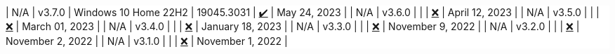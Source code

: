 | N/A       | v3.7.0  | Windows 10 Home 22H2 | 19045.3031  | [✔️](https://sefinek.net/genshin-impact-reshade/docs?page=introduction#emoji-legend) | May 24, 2023       |
| N/A       | v3.6.0  |                      |             | [❌](https://sefinek.net/genshin-impact-reshade/docs?page=introduction#emoji-legend)  | April 12, 2023     |
| N/A       | v3.5.0  |                      |             | [❌](https://sefinek.net/genshin-impact-reshade/docs?page=introduction#emoji-legend)  | March 01, 2023     |
| N/A       | v3.4.0  |                      |             | [❌️](https://sefinek.net/genshin-impact-reshade/docs?page=introduction#emoji-legend) | January 18, 2023   |
| N/A       | v3.3.0  |                      |             | [❌](https://sefinek.net/genshin-impact-reshade/docs?page=introduction#emoji-legend)  | November 9, 2022   |
| N/A       | v3.2.0  |                      |             | [❌](https://sefinek.net/genshin-impact-reshade/docs?page=introduction#emoji-legend)  | November 2, 2022   |
| N/A       | v3.1.0  |                      |             | [❌](https://sefinek.net/genshin-impact-reshade/docs?page=introduction#emoji-legend)  | November 1, 2022   |
